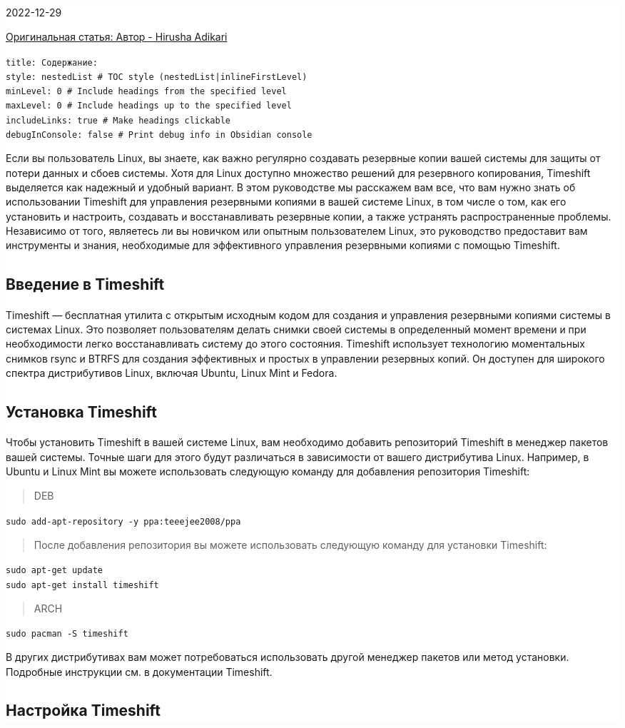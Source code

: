 2022-12-29

[Оригинальная статья: Автор - Hirusha Adikari](https://medium.com/@hirushaadi/a-comprehensive-guide-to-using-timeshift-for-backups-on-linux-897b7cdf55fc?responsesOpen=true&sortBy=REVERSE_CHRON) 
```table-of-contents
title: Содержание:
style: nestedList # TOC style (nestedList|inlineFirstLevel)
minLevel: 0 # Include headings from the specified level
maxLevel: 0 # Include headings up to the specified level
includeLinks: true # Make headings clickable
debugInConsole: false # Print debug info in Obsidian console
```

Если вы пользователь Linux, вы знаете, как важно регулярно создавать резервные копии вашей системы для защиты от потери данных и сбоев системы. Хотя для Linux доступно множество решений для резервного копирования, Timeshift выделяется как надежный и удобный вариант. В этом руководстве мы расскажем вам все, что вам нужно знать об использовании Timeshift для управления резервными копиями в вашей системе Linux, в том числе о том, как его установить и настроить, создавать и восстанавливать резервные копии, а также устранять распространенные проблемы. Независимо от того, являетесь ли вы новичком или опытным пользователем Linux, это руководство предоставит вам инструменты и знания, необходимые для эффективного управления резервными копиями с помощью Timeshift.

## Введение в Timeshift

Timeshift — бесплатная утилита с открытым исходным кодом для создания и управления резервными копиями системы в системах Linux. Это позволяет пользователям делать снимки своей системы в определенный момент времени и при необходимости легко восстанавливать систему до этого состояния. Timeshift использует технологию моментальных снимков rsync и BTRFS для создания эффективных и простых в управлении резервных копий. Он доступен для широкого спектра дистрибутивов Linux, включая Ubuntu, Linux Mint и Fedora.
## Установка Timeshift

Чтобы установить Timeshift в вашей системе Linux, вам необходимо добавить репозиторий Timeshift в менеджер пакетов вашей системы. Точные шаги для этого будут различаться в зависимости от вашего дистрибутива Linux. Например, в Ubuntu и Linux Mint вы можете использовать следующую команду для добавления репозитория Timeshift:

>DEB
```shell
sudo add-apt-repository -y ppa:teeejee2008/ppa
```

>После добавления репозитория вы можете использовать следующую команду для установки Timeshift:
```shell
sudo apt-get update  
sudo apt-get install timeshift
```

>ARCH
```shell
sudo pacman -S timeshift
```

В других дистрибутивах вам может потребоваться использовать другой менеджер пакетов или метод установки. Подробные инструкции см. в документации Timeshift.
## Настройка Timeshift
